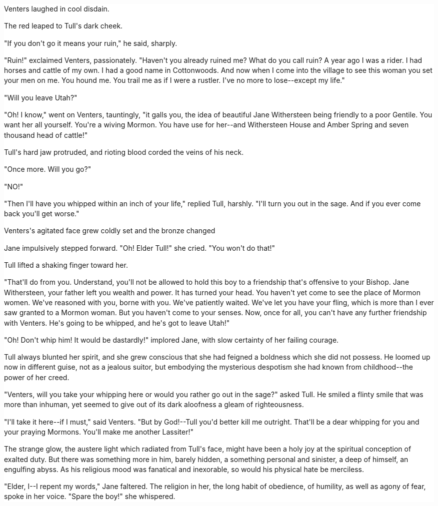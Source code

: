 Venters laughed in cool disdain.

The red leaped to Tull's dark cheek.

"If you don't go it means your ruin," he said, sharply.

"Ruin!" exclaimed Venters, passionately. "Haven't you already ruined me? What do you call ruin? A year ago I was a rider. I had horses and cattle of my own. I had a good name in Cottonwoods. And now when I come into the village to see this woman you set your men on me. You hound me. You trail me as if I were a rustler. I've no more to lose--except my life."

"Will you leave Utah?"

"Oh! I know," went on Venters, tauntingly, "it galls you, the idea of beautiful Jane Withersteen being friendly to a poor Gentile. You want her all yourself. You're a wiving Mormon. You have use for her--and Withersteen House and Amber Spring and seven thousand head of cattle!"

Tull's hard jaw protruded, and rioting blood corded the veins of his neck.

"Once more. Will you go?"

"NO!"

"Then I'll have you whipped within an inch of your life," replied Tull, harshly. "I'll turn you out in the sage. And if you ever come back you'll get worse."

Venters's agitated face grew coldly set and the bronze changed

Jane impulsively stepped forward. "Oh! Elder Tull!" she cried. "You won't do that!"

Tull lifted a shaking finger toward her.

"That'll do from you. Understand, you'll not be allowed to hold this boy to a friendship that's offensive to your Bishop. Jane Withersteen, your father left you wealth and power. It has turned your head. You haven't yet come to see the place of Mormon women. We've reasoned with you, borne with you. We've patiently waited. We've let you have your fling, which is more than I ever saw granted to a Mormon woman. But you haven't come to your senses. Now, once for all, you can't have any further friendship with Venters. He's going to be whipped, and he's got to leave Utah!"

"Oh! Don't whip him! It would be dastardly!" implored Jane, with slow certainty of her failing courage.

Tull always blunted her spirit, and she grew conscious that she had feigned a boldness which she did not possess. He loomed up now in different guise, not as a jealous suitor, but embodying the mysterious despotism she had known from childhood--the power of her creed.

"Venters, will you take your whipping here or would you rather go out in the sage?" asked Tull. He smiled a flinty smile that was more than inhuman, yet seemed to give out of its dark aloofness a gleam of righteousness.

"I'll take it here--if I must," said Venters. "But by God!--Tull you'd better kill me outright. That'll be a dear whipping for you and your praying Mormons. You'll make me another Lassiter!"

The strange glow, the austere light which radiated from Tull's face, might have been a holy joy at the spiritual conception of exalted duty. But there was something more in him, barely hidden, a something personal and sinister, a deep of himself, an engulfing abyss. As his religious mood was fanatical and inexorable, so would his physical hate be merciless.

"Elder, I--I repent my words," Jane faltered. The religion in her, the long habit of obedience, of humility, as well as agony of fear, spoke in her voice. "Spare the boy!" she whispered.
